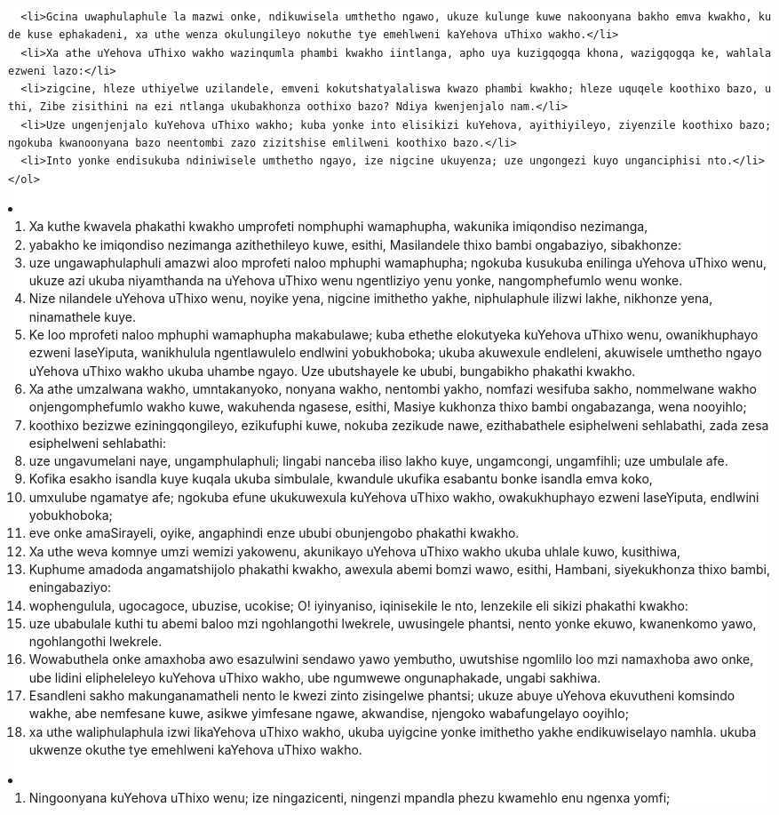       <li>Gcina uwaphulaphule la mazwi onke, ndikuwisela umthetho ngawo, ukuze kulunge kuwe nakoonyana bakho emva kwakho, kude kuse ephakadeni, xa uthe wenza okulungileyo nokuthe tye emehlweni kaYehova uThixo wakho.</li>
      <li>Xa athe uYehova uThixo wakho wazinqumla phambi kwakho iintlanga, apho uya kuzigqogqa khona, wazigqogqa ke, wahlala ezweni lazo:</li>
      <li>zigcine, hleze uthiyelwe uzilandele, emveni kokutshatyalaliswa kwazo phambi kwakho; hleze uquqele koothixo bazo, uthi, Zibe zisithini na ezi ntlanga ukubakhonza oothixo bazo? Ndiya kwenjenjalo nam.</li>
      <li>Uze ungenjenjalo kuYehova uThixo wakho; kuba yonke into elisikizi kuYehova, ayithiyileyo, ziyenzile koothixo bazo;  ngokuba kwanoonyana bazo neentombi zazo zizitshise emlilweni koothixo bazo.</li>
      <li>Into yonke endisukuba ndiniwisele umthetho ngayo, ize nigcine ukuyenza; uze ungongezi kuyo unganciphisi nto.</li>
    </ol>
  </li>
  <li>
    <ol>
      <li>Xa kuthe kwavela phakathi kwakho umprofeti nomphuphi wamaphupha, wakunika imiqondiso nezimanga,</li>
      <li>yabakho ke imiqondiso nezimanga azithethileyo kuwe, esithi,  Masilandele thixo bambi ongabaziyo, sibakhonze:</li>
      <li>uze ungawaphulaphuli amazwi aloo mprofeti naloo mphuphi wamaphupha; ngokuba kusukuba enilinga uYehova uThixo wenu,  ukuze azi ukuba niyamthanda na uYehova uThixo wenu ngentliziyo yenu yonke, nangomphefumlo wenu wonke.</li>
      <li>Nize nilandele uYehova uThixo wenu, noyike yena, nigcine imithetho yakhe, niphulaphule ilizwi lakhe, nikhonze yena,  ninamathele kuye.</li>
      <li>Ke loo mprofeti naloo mphuphi wamaphupha makabulawe; kuba ethethe elokutyeka kuYehova uThixo wenu, owanikhuphayo ezweni laseYiputa, wanikhulula ngentlawulelo endlwini yobukhoboka;  ukuba akuwexule endleleni, akuwisele umthetho ngayo uYehova uThixo wakho ukuba uhambe ngayo. Uze ubutshayele ke ububi,  bungabikho phakathi kwakho.</li>
      <li>Xa athe umzalwana wakho, umntakanyoko, nonyana wakho,  nentombi yakho, nomfazi wesifuba sakho, nommelwane wakho onjengomphefumlo wakho kuwe, wakuhenda ngasese, esithi, Masiye kukhonza thixo bambi ongabazanga, wena nooyihlo;</li>
      <li>koothixo bezizwe eziningqongileyo, ezikufuphi kuwe, nokuba zezikude nawe, ezithabathele esiphelweni sehlabathi, zada zesa esiphelweni sehlabathi:</li>
      <li>uze ungavumelani naye, ungamphulaphuli; lingabi nanceba iliso lakho kuye, ungamcongi, ungamfihli; uze umbulale afe.</li>
      <li>Kofika esakho isandla kuye kuqala ukuba simbulale, kwandule ukufika esabantu bonke isandla emva koko,</li>
      <li>umxulube ngamatye afe; ngokuba efune ukukuwexula kuYehova uThixo wakho, owakukhuphayo ezweni laseYiputa, endlwini yobukhoboka;</li>
      <li>eve onke amaSirayeli, oyike, angaphindi enze ububi obunjengobo phakathi kwakho.</li>
      <li>Xa uthe weva komnye umzi wemizi yakowenu, akunikayo uYehova uThixo wakho ukuba uhlale kuwo, kusithiwa,</li>
      <li>Kuphume amadoda angamatshijolo phakathi kwakho, awexula abemi bomzi wawo, esithi, Hambani, siyekukhonza thixo bambi,  eningabaziyo:</li>
      <li>wophengulula, ugocagoce, ubuzise, ucokise; O! iyinyaniso,  iqinisekile le nto, lenzekile eli sikizi phakathi kwakho:</li>
      <li>uze ubabulale kuthi tu abemi baloo mzi ngohlangothi lwekrele, uwusingele phantsi, nento yonke ekuwo, kwanenkomo yawo, ngohlangothi lwekrele.</li>
      <li>Wowabuthela onke amaxhoba awo esazulwini sendawo yawo yembutho, uwutshise ngomlilo loo mzi namaxhoba awo onke, ube lidini elipheleleyo kuYehova uThixo wakho, ube ngumwewe ongunaphakade, ungabi sakhiwa.</li>
      <li>Esandleni sakho makunganamatheli nento le kwezi zinto zisingelwe phantsi; ukuze abuye uYehova ekuvutheni komsindo wakhe, abe nemfesane kuwe, asikwe yimfesane ngawe, akwandise,  njengoko wabafungelayo ooyihlo;</li>
      <li>xa uthe waliphulaphula izwi likaYehova uThixo wakho, ukuba uyigcine yonke imithetho yakhe endikuwiselayo namhla. ukuba ukwenze okuthe tye emehlweni kaYehova uThixo wakho.</li>
    </ol>
  </li>
  <li>
    <ol>
      <li>Ningoonyana kuYehova uThixo wenu; ize ningazicenti,  ningenzi mpandla phezu kwamehlo enu ngenxa yomfi;</li>